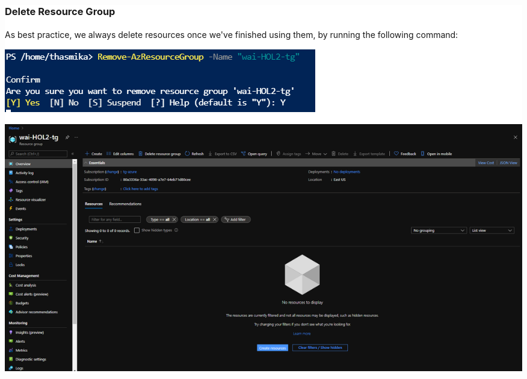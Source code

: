 ### **Delete Resource Group**

As best practice, we always delete resources once we've finished using them, by running the following command:

![Azure Cloud Shell](images/HOL2/33_delete_rg.PNG)

![Azure Cloud Shell](images/HOL2/34_delete_rg.PNG)